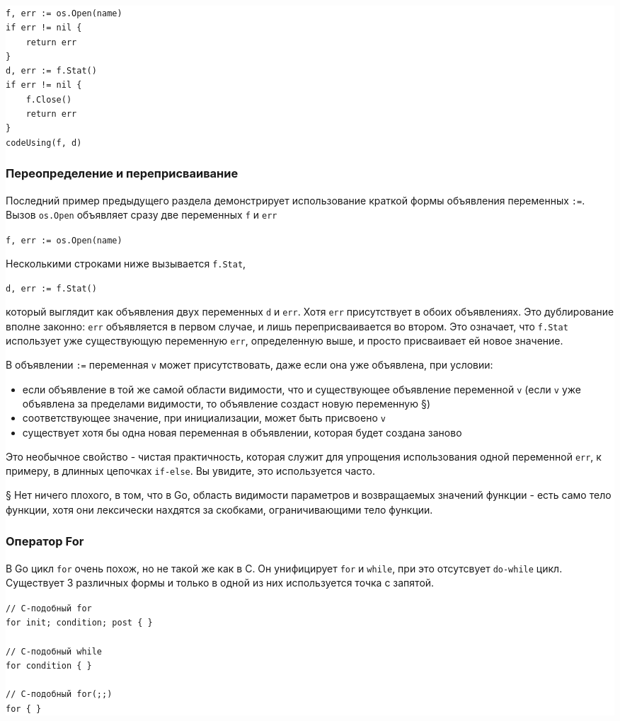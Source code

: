 ```golang
f, err := os.Open(name)
if err != nil {
    return err
}
d, err := f.Stat()
if err != nil {
    f.Close()
    return err
}
codeUsing(f, d)
```

### Переопределение и переприсваивание

Последний пример предыдущего раздела демонстрирует использование краткой формы объявления переменных `:=`. Вызов `os.Open` объявляет сразу две переменных `f` и `err`

```golang
f, err := os.Open(name)
```

Несколькими строками ниже вызывается `f.Stat`, 

```golang
d, err := f.Stat()
```

который выглядит как объявления двух переменных `d` и `err`. Хотя `err` присутствует в обоих объявлениях. Это дублирование вполне законно: `err` объявляется в первом случае, и лишь переприсваивается во втором. Это означает, что `f.Stat` использует уже существующую переменную `err`, определенную выше, и просто присваивает ей новое значение.

В объявлении `:=` переменная `v` может присутствовать, даже если она уже объявлена, при условии:

  * если объявление в той же самой области видимости, что и существующее объявление переменной `v` (если `v` уже объявлена за пределами видимости, то объявление создаст новую переменную §)
  * соответствующее значение, при инициализации, может быть присвоено `v`
  * существует хотя бы одна новая переменная в объявлении, которая будет создана заново

Это необычное свойство - чистая практичность, которая служит для упрощения 
использования одной переменной `err`, к примеру, в длинных цепочках `if-else`.
Вы увидите, это используется часто.

§ Нет ничего плохого, в том, что в Go, область видимости параметров и возвращаемых значений функции - есть само тело функции, хотя они лексически нахдятся за скобками, ограничивающими тело функции.

### Оператор For

В Go цикл `for` очень похож, но не такой же как в C. Он унифицирует `for` и `while`, при это отсутсвует `do-while` цикл. Существует 3 различных формы и только в одной из них используется точка с запятой.

```golang
// C-подобный for
for init; condition; post { }

// C-подобный while
for condition { }

// C-подобный for(;;)
for { }
```
